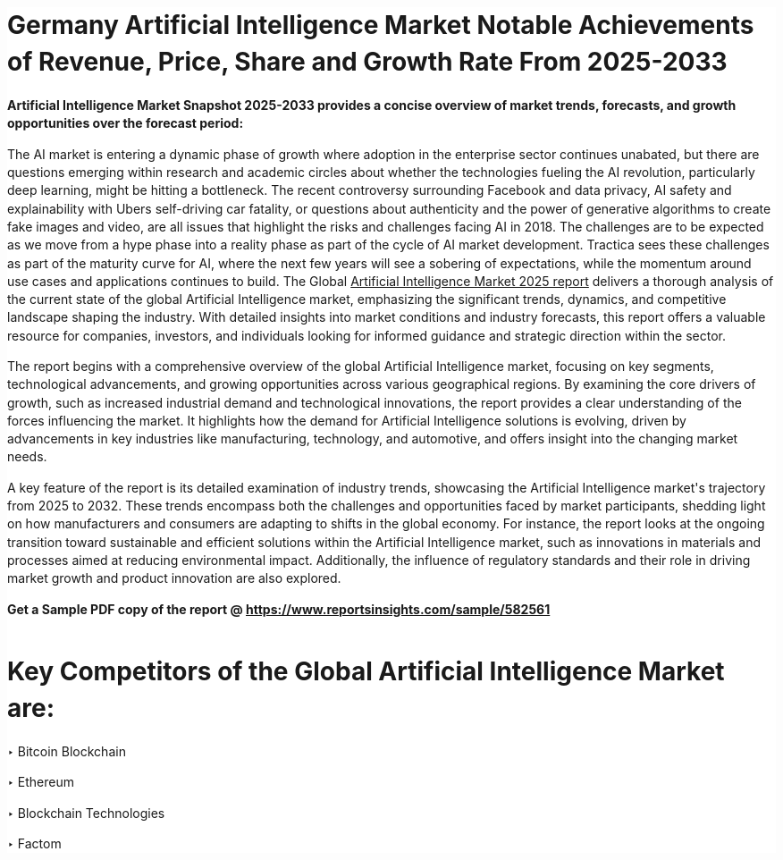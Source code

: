 # Germany Artificial Intelligence Market Notable Achievements of Revenue, Price, Share and Growth Rate From 2025-2033

<strong>Artificial Intelligence Market Snapshot 2025-2033 provides a concise overview of market trends, forecasts, and growth opportunities over the forecast period:</strong>

The AI market is entering a dynamic phase of growth where adoption in the enterprise sector continues unabated, but there are questions emerging within research and academic circles about whether the technologies fueling the AI revolution, particularly deep learning, might be hitting a bottleneck. The recent controversy surrounding Facebook and data privacy, AI safety and explainability with Ubers self-driving car fatality, or questions about authenticity and the power of generative algorithms to create fake images and video, are all issues that highlight the risks and challenges facing AI in 2018. The challenges are to be expected as we move from a hype phase into a reality phase as part of the cycle of AI market development. Tractica sees these challenges as part of the maturity curve for AI, where the next few years will see a sobering of expectations, while the momentum around use cases and applications continues to build. The Global <a href=https://www.reportsinsights.com/sample/582561>Artificial Intelligence Market 2025 report</a> delivers a thorough analysis of the current state of the global Artificial Intelligence market, emphasizing the significant trends, dynamics, and competitive landscape shaping the industry. With detailed insights into market conditions and industry forecasts, this report offers a valuable resource for companies, investors, and individuals looking for informed guidance and strategic direction within the sector.

The report begins with a comprehensive overview of the global Artificial Intelligence market, focusing on key segments, technological advancements, and growing opportunities across various geographical regions. By examining the core drivers of growth, such as increased industrial demand and technological innovations, the report provides a clear understanding of the forces influencing the market. It highlights how the demand for Artificial Intelligence solutions is evolving, driven by advancements in key industries like manufacturing, technology, and automotive, and offers insight into the changing market needs.

A key feature of the report is its detailed examination of industry trends, showcasing the Artificial Intelligence market's trajectory from 2025 to 2032. These trends encompass both the challenges and opportunities faced by market participants, shedding light on how manufacturers and consumers are adapting to shifts in the global economy. For instance, the report looks at the ongoing transition toward sustainable and efficient solutions within the Artificial Intelligence market, such as innovations in materials and processes aimed at reducing environmental impact. Additionally, the influence of regulatory standards and their role in driving market growth and product innovation are also explored.

<strong>Get a Sample PDF copy of the report @ <a href=https://www.reportsinsights.com/sample/582561>https://www.reportsinsights.com/sample/582561</a></strong>

# <strong>Key Competitors of the Global Artificial Intelligence Market are:</strong>

‣ Bitcoin Blockchain 

‣ Ethereum 

‣ Blockchain Technologies

‣ Factom 
